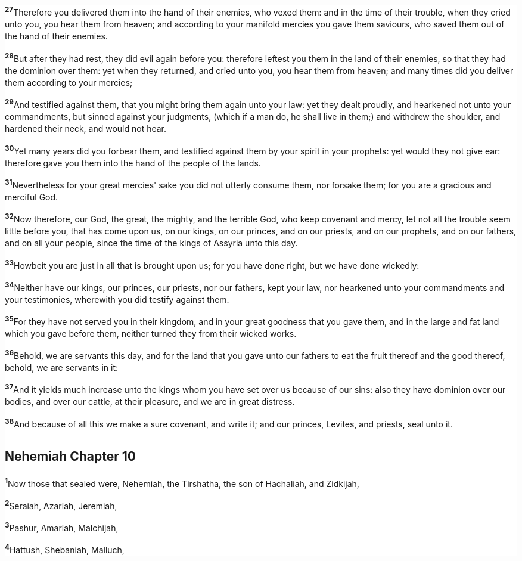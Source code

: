 <sup>**27**</sup>Therefore you delivered them into the hand of their enemies, who vexed them: and in the time of their trouble, when they cried unto you, you hear them from heaven; and according to your manifold mercies you gave them saviours, who saved them out of the hand of their enemies.

<sup>**28**</sup>But after they had rest, they did evil again before you: therefore leftest you them in the land of their enemies, so that they had the dominion over them: yet when they returned, and cried unto you, you hear them from heaven; and many times did you deliver them according to your mercies;

<sup>**29**</sup>And testified against them, that you might bring them again unto your law: yet they dealt proudly, and hearkened not unto your commandments, but sinned against your judgments, (which if a man do, he shall live in them;) and withdrew the shoulder, and hardened their neck, and would not hear.

<sup>**30**</sup>Yet many years did you forbear them, and testified against them by your spirit in your prophets: yet would they not give ear: therefore gave you them into the hand of the people of the lands.

<sup>**31**</sup>Nevertheless for your great mercies' sake you did not utterly consume them, nor forsake them; for you are a gracious and merciful God.

<sup>**32**</sup>Now therefore, our God, the great, the mighty, and the terrible God, who keep covenant and mercy, let not all the trouble seem little before you, that has come upon us, on our kings, on our princes, and on our priests, and on our prophets, and on our fathers, and on all your people, since the time of the kings of Assyria unto this day.

<sup>**33**</sup>Howbeit you are just in all that is brought upon us; for you have done right, but we have done wickedly:

<sup>**34**</sup>Neither have our kings, our princes, our priests, nor our fathers, kept your law, nor hearkened unto your commandments and your testimonies, wherewith you did testify against them.

<sup>**35**</sup>For they have not served you in their kingdom, and in your great goodness that you gave them, and in the large and fat land which you gave before them, neither turned they from their wicked works.

<sup>**36**</sup>Behold, we are servants this day, and for the land that you gave unto our fathers to eat the fruit thereof and the good thereof, behold, we are servants in it:

<sup>**37**</sup>And it yields much increase unto the kings whom you have set over us because of our sins: also they have dominion over our bodies, and over our cattle, at their pleasure, and we are in great distress.

<sup>**38**</sup>And because of all this we make a sure covenant, and write it; and our princes, Levites, and priests, seal unto it.


## Nehemiah Chapter 10

<sup>**1**</sup>Now those that sealed were, Nehemiah, the Tirshatha, the son of Hachaliah, and Zidkijah,

<sup>**2**</sup>Seraiah, Azariah, Jeremiah,

<sup>**3**</sup>Pashur, Amariah, Malchijah,

<sup>**4**</sup>Hattush, Shebaniah, Malluch,

